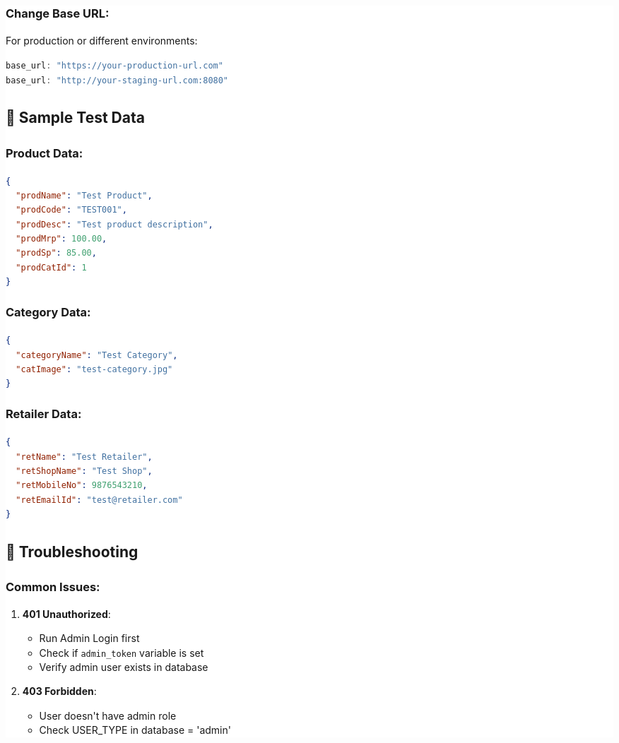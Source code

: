 ### Change Base URL:

For production or different environments:
```javascript
base_url: "https://your-production-url.com"
base_url: "http://your-staging-url.com:8080"
```

## 📝 **Sample Test Data**

### Product Data:
```json
{
  "prodName": "Test Product",
  "prodCode": "TEST001",
  "prodDesc": "Test product description",
  "prodMrp": 100.00,
  "prodSp": 85.00,
  "prodCatId": 1
}
```

### Category Data:
```json
{
  "categoryName": "Test Category",
  "catImage": "test-category.jpg"
}
```

### Retailer Data:
```json
{
  "retName": "Test Retailer",
  "retShopName": "Test Shop",
  "retMobileNo": 9876543210,
  "retEmailId": "test@retailer.com"
}
```

## 🐛 **Troubleshooting**

### Common Issues:

1. **401 Unauthorized**:
   - Run Admin Login first
   - Check if `admin_token` variable is set
   - Verify admin user exists in database

2. **403 Forbidden**:
   - User doesn't have admin role
   - Check USER_TYPE in database = 'admin'
